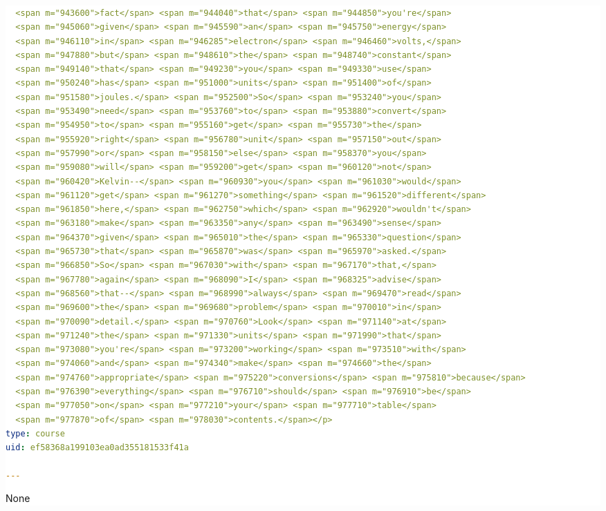 ```yaml
  <span m="943600">fact</span> <span m="944040">that</span> <span m="944850">you're</span>
  <span m="945060">given</span> <span m="945590">an</span> <span m="945750">energy</span>
  <span m="946110">in</span> <span m="946285">electron</span> <span m="946460">volts,</span>
  <span m="947880">but</span> <span m="948610">the</span> <span m="948740">constant</span>
  <span m="949140">that</span> <span m="949230">you</span> <span m="949330">use</span>
  <span m="950240">has</span> <span m="951000">units</span> <span m="951400">of</span>
  <span m="951580">joules.</span> <span m="952500">So</span> <span m="953240">you</span>
  <span m="953490">need</span> <span m="953760">to</span> <span m="953880">convert</span>
  <span m="954950">to</span> <span m="955160">get</span> <span m="955730">the</span>
  <span m="955920">right</span> <span m="956780">unit</span> <span m="957150">out</span>
  <span m="957990">or</span> <span m="958150">else</span> <span m="958370">you</span>
  <span m="959080">will</span> <span m="959200">get</span> <span m="960120">not</span>
  <span m="960420">Kelvin--</span> <span m="960930">you</span> <span m="961030">would</span>
  <span m="961120">get</span> <span m="961270">something</span> <span m="961520">different</span>
  <span m="961850">here,</span> <span m="962750">which</span> <span m="962920">wouldn't</span>
  <span m="963180">make</span> <span m="963350">any</span> <span m="963490">sense</span>
  <span m="964370">given</span> <span m="965010">the</span> <span m="965330">question</span>
  <span m="965730">that</span> <span m="965870">was</span> <span m="965970">asked.</span>
  <span m="966850">So</span> <span m="967030">with</span> <span m="967170">that,</span>
  <span m="967780">again</span> <span m="968090">I</span> <span m="968325">advise</span>
  <span m="968560">that--</span> <span m="968990">always</span> <span m="969470">read</span>
  <span m="969600">the</span> <span m="969680">problem</span> <span m="970010">in</span>
  <span m="970090">detail.</span> <span m="970760">Look</span> <span m="971140">at</span>
  <span m="971240">the</span> <span m="971330">units</span> <span m="971990">that</span>
  <span m="973080">you're</span> <span m="973200">working</span> <span m="973510">with</span>
  <span m="974060">and</span> <span m="974340">make</span> <span m="974660">the</span>
  <span m="974760">appropriate</span> <span m="975220">conversions</span> <span m="975810">because</span>
  <span m="976390">everything</span> <span m="976710">should</span> <span m="976910">be</span>
  <span m="977050">on</span> <span m="977210">your</span> <span m="977710">table</span>
  <span m="977870">of</span> <span m="978030">contents.</span></p>
type: course
uid: ef58368a199103ea0ad355181533f41a

---
```

None